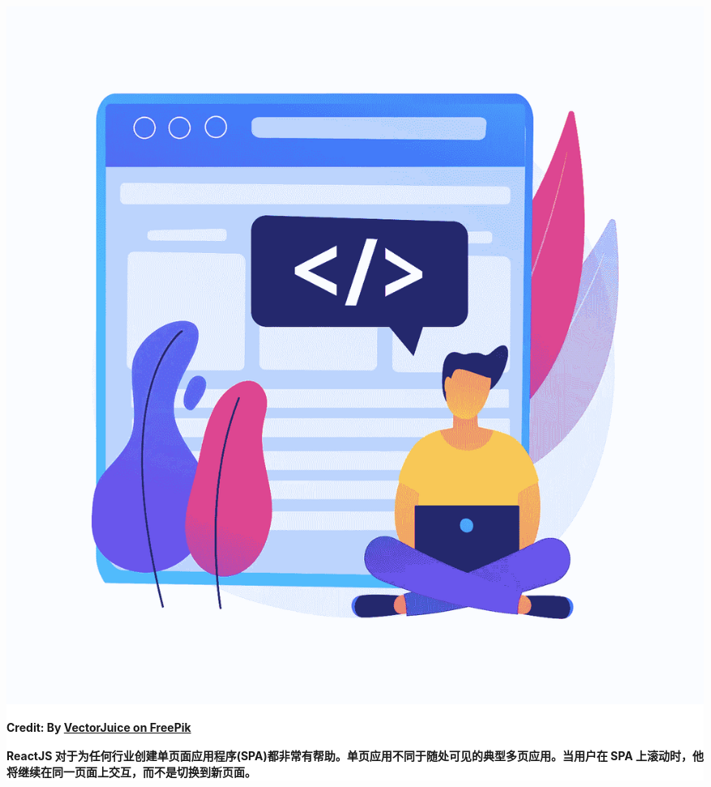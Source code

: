 ****![](img/8f06ded071394e9e22af0e4f25fdbe16.png)****

****Credit: By [VectorJuice on FreePik](https://www.freepik.com/free-vector/single-page-application-abstract-concept-illustration-spa-web-page-web-development-trend-app-inside-browser-dynamically-rewriting-page-responsive-website-creation_10782838.htm#query=single%20page%20applications&position=4&from_view=search&track=sph)****

****ReactJS 对于为任何行业创建单页面应用程序(SPA)都非常有帮助。单页应用不同于随处可见的典型多页应用。当用户在 SPA 上滚动时，他将继续在同一页面上交互，而不是切换到新页面。****
